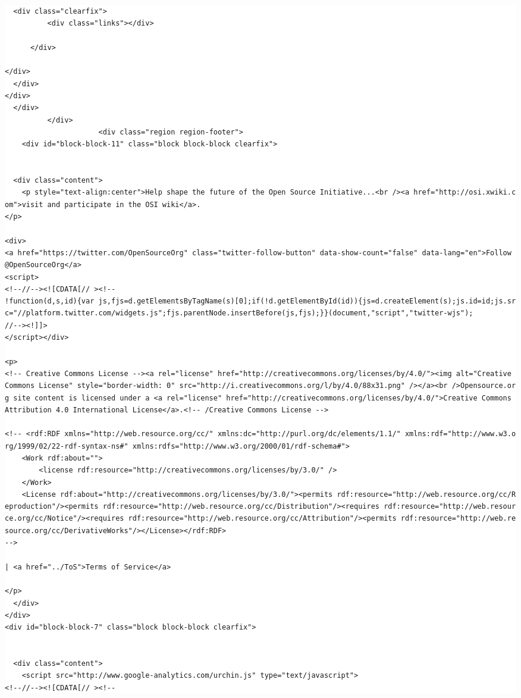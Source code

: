 	  <div class="clearfix">
	          <div class="links"></div>
	    
	      </div>
	
	</div>
	  </div>
	</div>
	  </div>
	          </div>
	                      <div class="region region-footer">
	    <div id="block-block-11" class="block block-block clearfix">
	
	    
	  <div class="content">
	    <p style="text-align:center">Help shape the future of the Open Source Initiative...<br /><a href="http://osi.xwiki.com">visit and participate in the OSI wiki</a>.
	</p>
	
	<div>
	<a href="https://twitter.com/OpenSourceOrg" class="twitter-follow-button" data-show-count="false" data-lang="en">Follow @OpenSourceOrg</a>
	<script>
	<!--//--><![CDATA[// ><!--
	!function(d,s,id){var js,fjs=d.getElementsByTagName(s)[0];if(!d.getElementById(id)){js=d.createElement(s);js.id=id;js.src="//platform.twitter.com/widgets.js";fjs.parentNode.insertBefore(js,fjs);}}(document,"script","twitter-wjs");
	//--><!]]>
	</script></div>
	
	<p>
	<!-- Creative Commons License --><a rel="license" href="http://creativecommons.org/licenses/by/4.0/"><img alt="Creative Commons License" style="border-width: 0" src="http://i.creativecommons.org/l/by/4.0/88x31.png" /></a><br />Opensource.org site content is licensed under a <a rel="license" href="http://creativecommons.org/licenses/by/4.0/">Creative Commons Attribution 4.0 International License</a>.<!-- /Creative Commons License -->
	
	<!-- <rdf:RDF xmlns="http://web.resource.org/cc/" xmlns:dc="http://purl.org/dc/elements/1.1/" xmlns:rdf="http://www.w3.org/1999/02/22-rdf-syntax-ns#" xmlns:rdfs="http://www.w3.org/2000/01/rdf-schema#">
		<Work rdf:about="">
			<license rdf:resource="http://creativecommons.org/licenses/by/3.0/" />
		</Work>
		<License rdf:about="http://creativecommons.org/licenses/by/3.0/"><permits rdf:resource="http://web.resource.org/cc/Reproduction"/><permits rdf:resource="http://web.resource.org/cc/Distribution"/><requires rdf:resource="http://web.resource.org/cc/Notice"/><requires rdf:resource="http://web.resource.org/cc/Attribution"/><permits rdf:resource="http://web.resource.org/cc/DerivativeWorks"/></License></rdf:RDF>
	-->
	
	| <a href="../ToS">Terms of Service</a>
	
	</p>
	  </div>
	</div>
	<div id="block-block-7" class="block block-block clearfix">
	
	    
	  <div class="content">
	    <script src="http://www.google-analytics.com/urchin.js" type="text/javascript">
	<!--//--><![CDATA[// ><!--
	